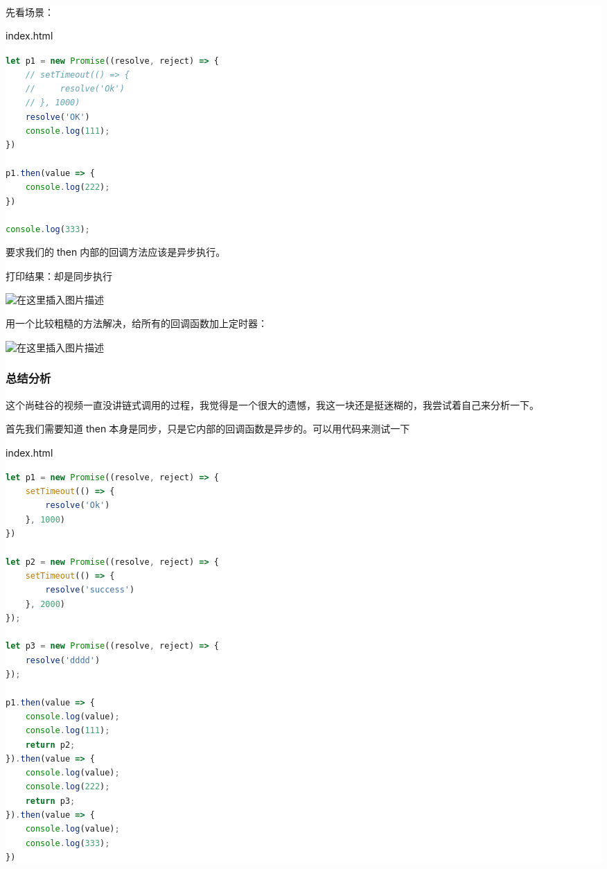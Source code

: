 先看场景：

index.html

```js
let p1 = new Promise((resolve, reject) => {
    // setTimeout(() => {
    //     resolve('Ok')
    // }, 1000)
    resolve('OK')
    console.log(111);
})

p1.then(value => {
    console.log(222);
})

console.log(333);
```

要求我们的 then 内部的回调方法应该是异步执行。

打印结果：却是同步执行

![在这里插入图片描述](https://img-blog.csdnimg.cn/b2a72d5ae75b430ea883ba8c8f99f263.png?x-oss-process=image/watermark,type_d3F5LXplbmhlaQ,shadow_50,text_Q1NETiBA5qC86Zu354uQ5oCd,size_16,color_FFFFFF,t_70,g_se,x_16)

用一个比较粗糙的方法解决，给所有的回调函数加上定时器：

![在这里插入图片描述](https://img-blog.csdnimg.cn/7a8e6cf8f89744419028266d61be5c00.png?x-oss-process=image/watermark,type_d3F5LXplbmhlaQ,shadow_50,text_Q1NETiBA5qC86Zu354uQ5oCd,size_20,color_FFFFFF,t_70,g_se,x_16)

### 总结分析

这个尚硅谷的视频一直没讲链式调用的过程，我觉得是一个很大的遗憾，我这一块还是挺迷糊的，我尝试着自己来分析一下。

首先我们需要知道 then 本身是同步，只是它内部的回调函数是异步的。可以用代码来测试一下

index.html

```js
let p1 = new Promise((resolve, reject) => {
    setTimeout(() => {
        resolve('Ok')
    }, 1000)
})

let p2 = new Promise((resolve, reject) => {
    setTimeout(() => {
        resolve('success')
    }, 2000)
});

let p3 = new Promise((resolve, reject) => {
    resolve('dddd')
});

p1.then(value => {
    console.log(value);
    console.log(111);
    return p2;
}).then(value => {
    console.log(value);
    console.log(222);
    return p3;
}).then(value => {
    console.log(value);
    console.log(333);
})

```